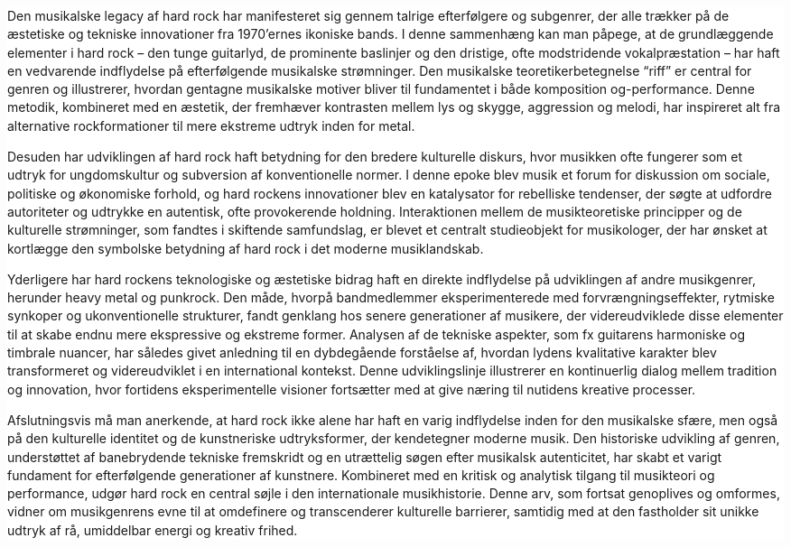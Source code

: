 Den musikalske legacy af hard rock har manifesteret sig gennem talrige efterfølgere og subgenrer,
der alle trækker på de æstetiske og tekniske innovationer fra 1970’ernes ikoniske bands. I denne
sammenhæng kan man påpege, at de grundlæggende elementer i hard rock – den tunge guitarlyd, de
prominente baslinjer og den dristige, ofte modstridende vokalpræstation – har haft en vedvarende
indflydelse på efterfølgende musikalske strømninger. Den musikalske teoretikerbetegnelse “riff” er
central for genren og illustrerer, hvordan gentagne musikalske motiver bliver til fundamentet i både
komposition og-performance. Denne metodik, kombineret med en æstetik, der fremhæver kontrasten
mellem lys og skygge, aggression og melodi, har inspireret alt fra alternative rockformationer til
mere ekstreme udtryk inden for metal.

Desuden har udviklingen af hard rock haft betydning for den bredere kulturelle diskurs, hvor
musikken ofte fungerer som et udtryk for ungdomskultur og subversion af konventionelle normer. I
denne epoke blev musik et forum for diskussion om sociale, politiske og økonomiske forhold, og hard
rockens innovationer blev en katalysator for rebelliske tendenser, der søgte at udfordre autoriteter
og udtrykke en autentisk, ofte provokerende holdning. Interaktionen mellem de musikteoretiske
principper og de kulturelle strømninger, som fandtes i skiftende samfundslag, er blevet et centralt
studieobjekt for musikologer, der har ønsket at kortlægge den symbolske betydning af hard rock i det
moderne musiklandskab.

Yderligere har hard rockens teknologiske og æstetiske bidrag haft en direkte indflydelse på
udviklingen af andre musikgenrer, herunder heavy metal og punkrock. Den måde, hvorpå bandmedlemmer
eksperimenterede med forvrængningseffekter, rytmiske synkoper og ukonventionelle strukturer, fandt
genklang hos senere generationer af musikere, der videreudviklede disse elementer til at skabe endnu
mere ekspressive og ekstreme former. Analysen af de tekniske aspekter, som fx guitarens harmoniske
og timbrale nuancer, har således givet anledning til en dybdegående forståelse af, hvordan lydens
kvalitative karakter blev transformeret og videreudviklet i en international kontekst. Denne
udviklingslinje illustrerer en kontinuerlig dialog mellem tradition og innovation, hvor fortidens
eksperimentelle visioner fortsætter med at give næring til nutidens kreative processer.

Afslutningsvis må man anerkende, at hard rock ikke alene har haft en varig indflydelse inden for den
musikalske sfære, men også på den kulturelle identitet og de kunstneriske udtryksformer, der
kendetegner moderne musik. Den historiske udvikling af genren, understøttet af banebrydende tekniske
fremskridt og en utrættelig søgen efter musikalsk autenticitet, har skabt et varigt fundament for
efterfølgende generationer af kunstnere. Kombineret med en kritisk og analytisk tilgang til
musikteori og performance, udgør hard rock en central søjle i den internationale musikhistorie.
Denne arv, som fortsat genoplives og omformes, vidner om musikgenrens evne til at omdefinere og
transcenderer kulturelle barrierer, samtidig med at den fastholder sit unikke udtryk af rå,
umiddelbar energi og kreativ frihed.
